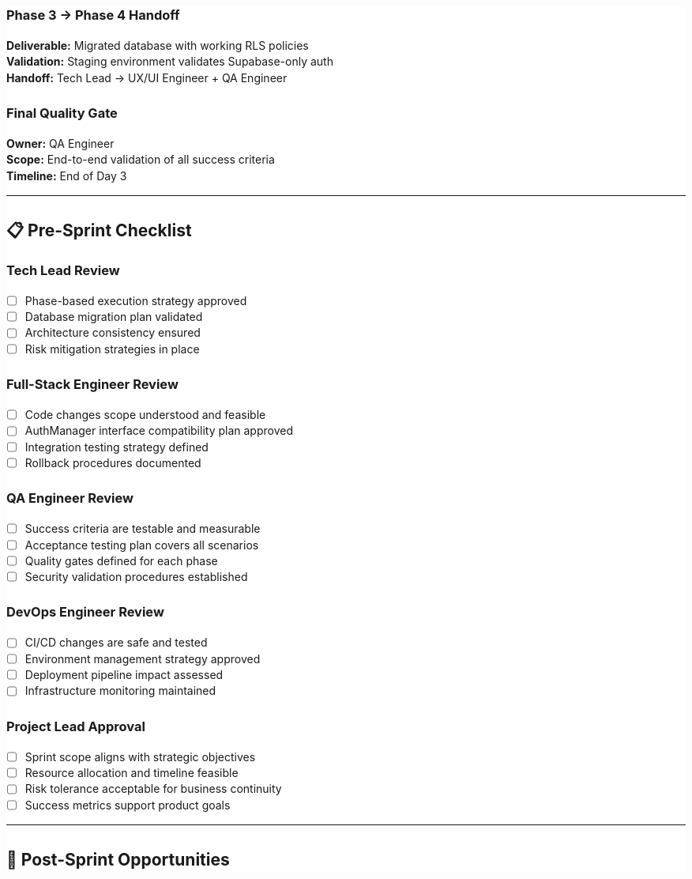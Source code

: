 ### **Phase 3 → Phase 4 Handoff**
**Deliverable:** Migrated database with working RLS policies  
**Validation:** Staging environment validates Supabase-only auth  
**Handoff:** Tech Lead → UX/UI Engineer + QA Engineer

### **Final Quality Gate**
**Owner:** QA Engineer  
**Scope:** End-to-end validation of all success criteria  
**Timeline:** End of Day 3

---

## 📋 Pre-Sprint Checklist

### **Tech Lead Review**
- [ ] Phase-based execution strategy approved
- [ ] Database migration plan validated  
- [ ] Architecture consistency ensured
- [ ] Risk mitigation strategies in place

### **Full-Stack Engineer Review**
- [ ] Code changes scope understood and feasible
- [ ] AuthManager interface compatibility plan approved
- [ ] Integration testing strategy defined
- [ ] Rollback procedures documented

### **QA Engineer Review**
- [ ] Success criteria are testable and measurable
- [ ] Acceptance testing plan covers all scenarios
- [ ] Quality gates defined for each phase
- [ ] Security validation procedures established

### **DevOps Engineer Review**
- [ ] CI/CD changes are safe and tested
- [ ] Environment management strategy approved
- [ ] Deployment pipeline impact assessed
- [ ] Infrastructure monitoring maintained

### **Project Lead Approval**
- [ ] Sprint scope aligns with strategic objectives
- [ ] Resource allocation and timeline feasible
- [ ] Risk tolerance acceptable for business continuity
- [ ] Success metrics support product goals

---

## 🎯 Post-Sprint Opportunities
